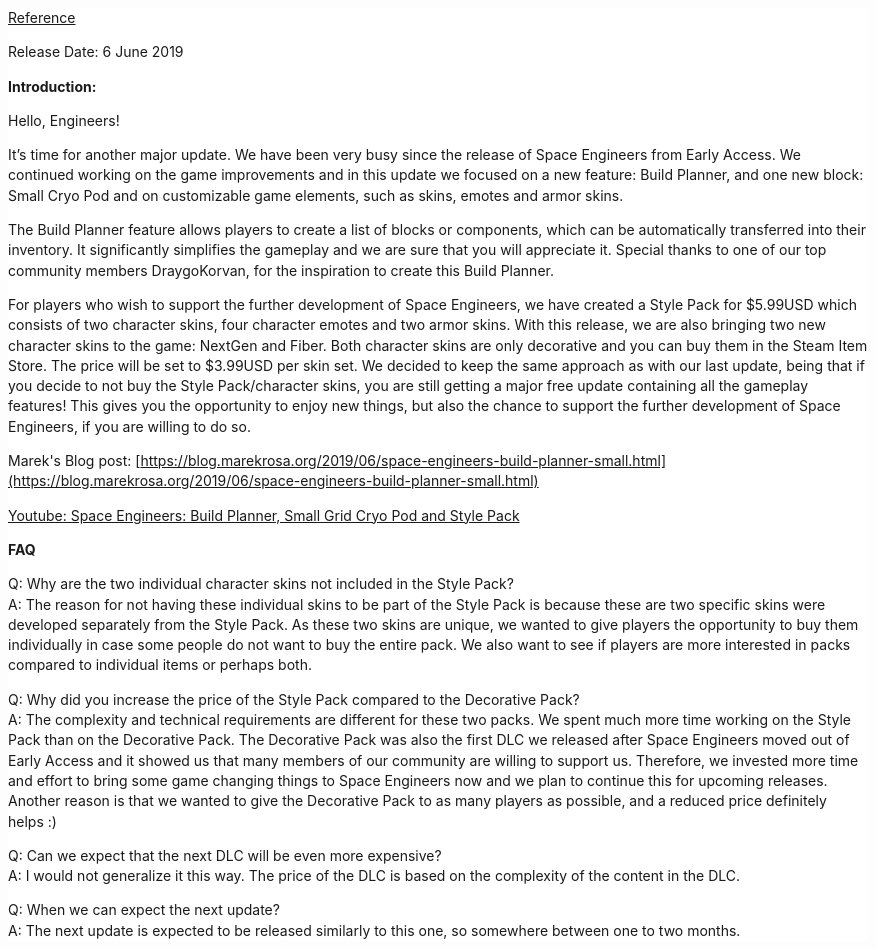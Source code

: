 [Reference](https://forum.keenswh.com/threads/update-1-191-build-planner-small-grid-cryo-pod-and-style-pack.7403193/)

Release Date: 6 June 2019

**Introduction:**

Hello, Engineers!

It’s time for another major update. We have been very busy since the release of Space Engineers from Early Access. We continued working on the game improvements and in this update we focused on a new feature: Build Planner, and one new block: Small Cryo Pod and on customizable game elements, such as skins, emotes and armor skins.

The Build Planner feature allows players to create a list of blocks or components, which can be automatically transferred into their inventory. It significantly simplifies the gameplay and we are sure that you will appreciate it. Special thanks to one of our top community members DraygoKorvan, for the inspiration to create this Build Planner.

For players who wish to support the further development of Space Engineers, we have created a Style Pack for $5.99USD which consists of two character skins, four character emotes and two armor skins. With this release, we are also bringing two new character skins to the game: NextGen and Fiber. Both character skins are only decorative and you can buy them in the Steam Item Store. The price will be set to $3.99USD per skin set. We decided to keep the same approach as with our last update, being that if you decide to not buy the Style Pack/character skins, you are still getting a major free update containing all the gameplay features! This gives you the opportunity to enjoy new things, but also the chance to support the further development of Space Engineers, if you are willing to do so.

Marek's Blog post: [https://blog.marekrosa.org/2019/06/space-engineers-build-planner-small.html](https://blog.marekrosa.org/2019/06/space-engineers-build-planner-small.html)

[Youtube: Space Engineers: Build Planner, Small Grid Cryo Pod and Style Pack](https://www.youtube.com/watch?v=YDAF1GYeqlw)

**FAQ**

Q: Why are the two individual character skins not included in the Style Pack?  
A: The reason for not having these individual skins to be part of the Style Pack is because these are two specific skins were developed separately from the Style Pack. As these two skins are unique, we wanted to give players the opportunity to buy them individually in case some people do not want to buy the entire pack. We also want to see if players are more interested in packs compared to individual items or perhaps both.

Q: Why did you increase the price of the Style Pack compared to the Decorative Pack?  
A: The complexity and technical requirements are different for these two packs. We spent much more time working on the Style Pack than on the Decorative Pack. The Decorative Pack was also the first DLC we released after Space Engineers moved out of Early Access and it showed us that many members of our community are willing to support us. Therefore, we invested more time and effort to bring some game changing things to Space Engineers now and we plan to continue this for upcoming releases. Another reason is that we wanted to give the Decorative Pack to as many players as possible, and a reduced price definitely helps :)

Q: Can we expect that the next DLC will be even more expensive?  
A: I would not generalize it this way. The price of the DLC is based on the complexity of the content in the DLC.

Q: When we can expect the next update?  
A: The next update is expected to be released similarly to this one, so somewhere between one to two months.
